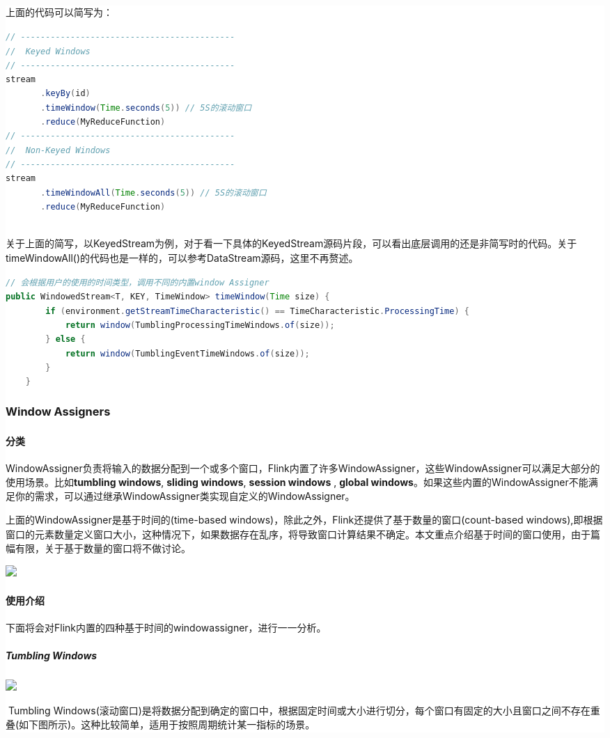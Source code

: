 上面的代码可以简写为：

```java
// -------------------------------------------
//  Keyed Windows
// -------------------------------------------
stream
       .keyBy(id)               
       .timeWindow(Time.seconds(5)) // 5S的滚动窗口
       .reduce(MyReduceFunction)
// -------------------------------------------
//  Non-Keyed Windows
// -------------------------------------------
stream               
       .timeWindowAll(Time.seconds(5)) // 5S的滚动窗口
       .reduce(MyReduceFunction)
    
```

关于上面的简写，以KeyedStream为例，对于看一下具体的KeyedStream源码片段，可以看出底层调用的还是非简写时的代码。关于timeWindowAll()的代码也是一样的，可以参考DataStream源码，这里不再赘述。

```java
// 会根据用户的使用的时间类型，调用不同的内置window Assigner
public WindowedStream<T, KEY, TimeWindow> timeWindow(Time size) {
        if (environment.getStreamTimeCharacteristic() == TimeCharacteristic.ProcessingTime) {
            return window(TumblingProcessingTimeWindows.of(size));
        } else {
            return window(TumblingEventTimeWindows.of(size));
        }
    }
```

### Window Assigners

#### 分类

WindowAssigner负责将输入的数据分配到一个或多个窗口，Flink内置了许多WindowAssigner，这些WindowAssigner可以满足大部分的使用场景。比如**tumbling windows**, **sliding windows**, **session windows** , **global windows**。如果这些内置的WindowAssigner不能满足你的需求，可以通过继承WindowAssigner类实现自定义的WindowAssigner。

上面的WindowAssigner是基于时间的(time-based windows)，除此之外，Flink还提供了基于数量的窗口(count-based windows),即根据窗口的元素数量定义窗口大小，这种情况下，如果数据存在乱序，将导致窗口计算结果不确定。本文重点介绍基于时间的窗口使用，由于篇幅有限，关于基于数量的窗口将不做讨论。

![](/2.webp)

#### 使用介绍

下面将会对Flink内置的四种基于时间的windowassigner，进行一一分析。

##### Tumbling Windows

![](/3.webp)

​		Tumbling Windows(滚动窗口)是将数据分配到确定的窗口中，根据固定时间或大小进行切分，每个窗口有固定的大小且窗口之间不存在重叠(如下图所示)。这种比较简单，适用于按照周期统计某一指标的场景。
